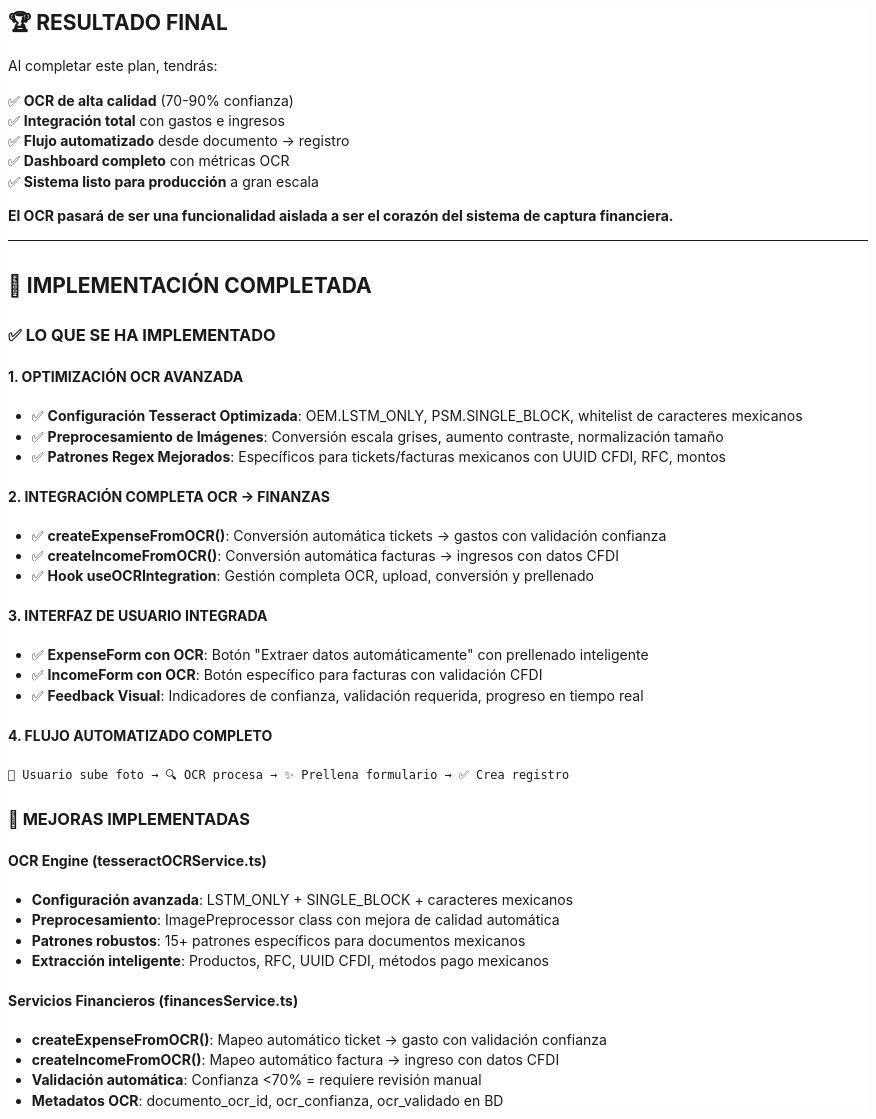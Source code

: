 ## 🏆 **RESULTADO FINAL**

Al completar este plan, tendrás:

✅ **OCR de alta calidad** (70-90% confianza)  
✅ **Integración total** con gastos e ingresos  
✅ **Flujo automatizado** desde documento → registro  
✅ **Dashboard completo** con métricas OCR  
✅ **Sistema listo para producción** a gran escala

**El OCR pasará de ser una funcionalidad aislada a ser el corazón del sistema de captura financiera.**

---

## 🎉 **IMPLEMENTACIÓN COMPLETADA**

### ✅ **LO QUE SE HA IMPLEMENTADO**

#### **1. OPTIMIZACIÓN OCR AVANZADA**
- ✅ **Configuración Tesseract Optimizada**: OEM.LSTM_ONLY, PSM.SINGLE_BLOCK, whitelist de caracteres mexicanos
- ✅ **Preprocesamiento de Imágenes**: Conversión escala grises, aumento contraste, normalización tamaño
- ✅ **Patrones Regex Mejorados**: Específicos para tickets/facturas mexicanos con UUID CFDI, RFC, montos

#### **2. INTEGRACIÓN COMPLETA OCR → FINANZAS**
- ✅ **createExpenseFromOCR()**: Conversión automática tickets → gastos con validación confianza
- ✅ **createIncomeFromOCR()**: Conversión automática facturas → ingresos con datos CFDI
- ✅ **Hook useOCRIntegration**: Gestión completa OCR, upload, conversión y prellenado

#### **3. INTERFAZ DE USUARIO INTEGRADA**
- ✅ **ExpenseForm con OCR**: Botón "Extraer datos automáticamente" con prellenado inteligente
- ✅ **IncomeForm con OCR**: Botón específico para facturas con validación CFDI
- ✅ **Feedback Visual**: Indicadores de confianza, validación requerida, progreso en tiempo real

#### **4. FLUJO AUTOMATIZADO COMPLETO**
```
📱 Usuario sube foto → 🔍 OCR procesa → ✨ Prellena formulario → ✅ Crea registro
```

### 🚀 **MEJORAS IMPLEMENTADAS**

#### **OCR Engine (tesseractOCRService.ts)**
- **Configuración avanzada**: LSTM_ONLY + SINGLE_BLOCK + caracteres mexicanos
- **Preprocesamiento**: ImagePreprocessor class con mejora de calidad automática  
- **Patrones robustos**: 15+ patrones específicos para documentos mexicanos
- **Extracción inteligente**: Productos, RFC, UUID CFDI, métodos pago mexicanos

#### **Servicios Financieros (financesService.ts)**
- **createExpenseFromOCR()**: Mapeo automático ticket → gasto con validación confianza
- **createIncomeFromOCR()**: Mapeo automático factura → ingreso con datos CFDI
- **Validación automática**: Confianza <70% = requiere revisión manual
- **Metadatos OCR**: documento_ocr_id, ocr_confianza, ocr_validado en BD
